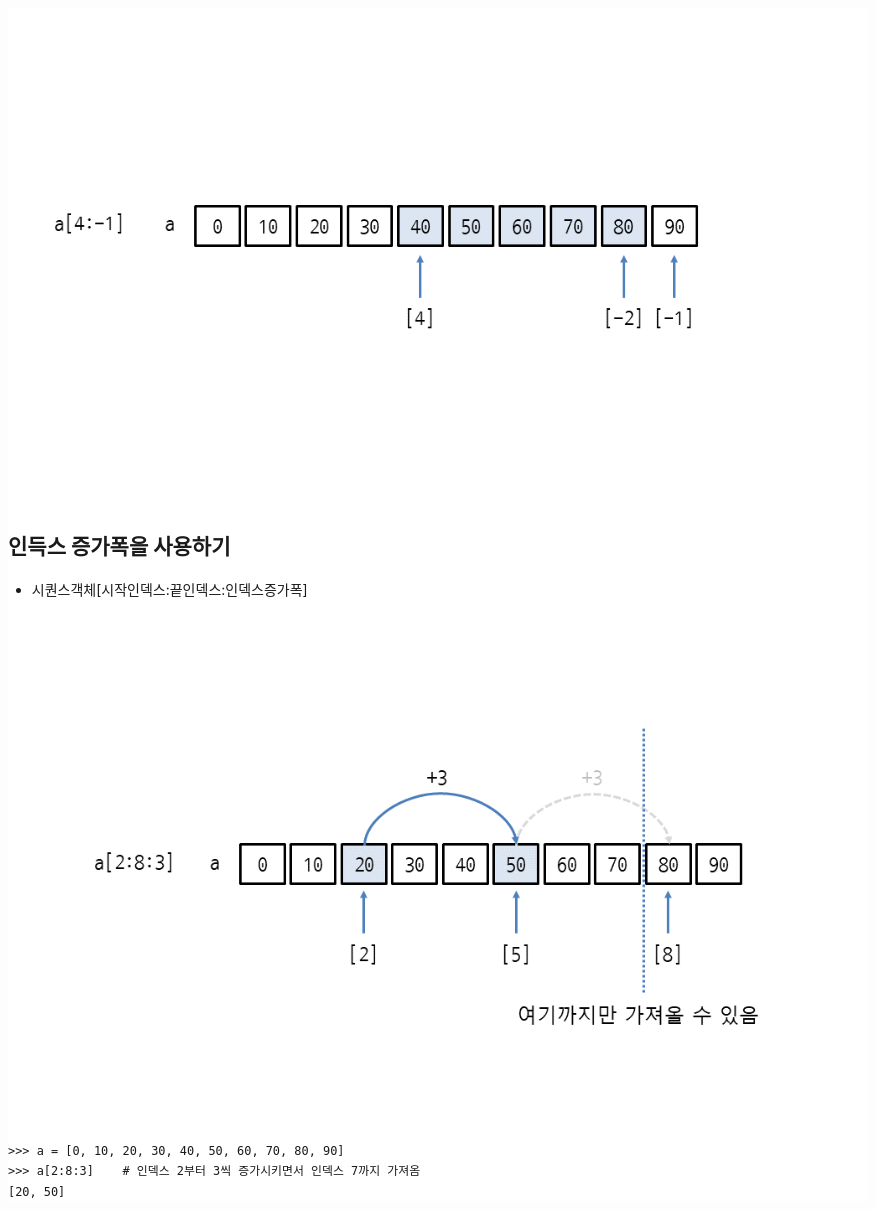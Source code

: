 ![8-22](../image/8-22.png)


## 인득스 증가폭을 사용하기
- 시퀀스객체[시작인덱스:끝인덱스:인덱스증가폭]
![8-23](../image/8-23.png)
```
>>> a = [0, 10, 20, 30, 40, 50, 60, 70, 80, 90]
>>> a[2:8:3]    # 인덱스 2부터 3씩 증가시키면서 인덱스 7까지 가져옴
[20, 50]
```